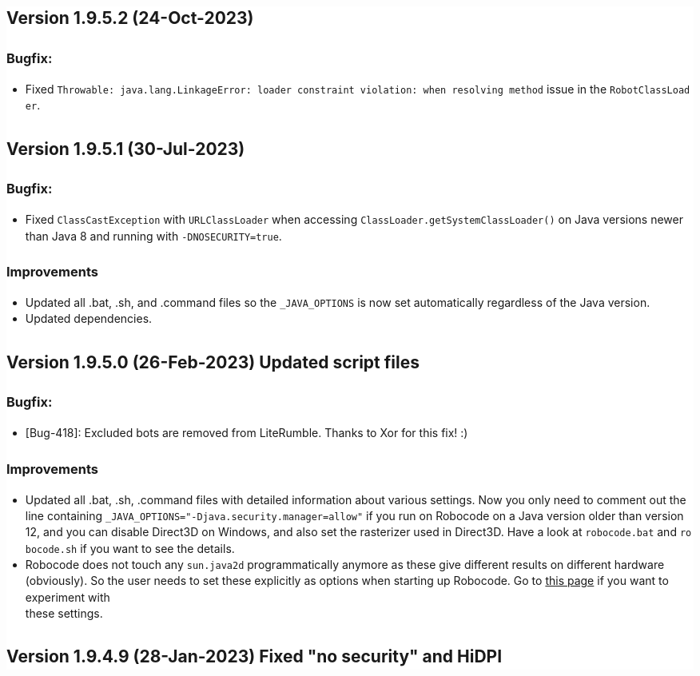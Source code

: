 ## Version 1.9.5.2 (24-Oct-2023)

### Bugfix:

* Fixed `Throwable: java.lang.LinkageError: loader constraint violation: when resolving method` issue in the
  `RobotClassLoader`.

## Version 1.9.5.1 (30-Jul-2023)

### Bugfix:

* Fixed `ClassCastException` with `URLClassLoader` when accessing `ClassLoader.getSystemClassLoader()` on Java versions
  newer than Java 8 and running with `-DNOSECURITY=true`.

### Improvements

* Updated all .bat, .sh, and .command files so the `_JAVA_OPTIONS` is now set automatically regardless of the Java
  version.
* Updated dependencies.

## Version 1.9.5.0 (26-Feb-2023) Updated script files

### Bugfix:

* [Bug-418]: Excluded bots are removed from LiteRumble. Thanks to Xor for this fix! :)

### Improvements

* Updated all .bat, .sh, .command files with detailed information about various settings. Now you only need to comment
  out the line containing `_JAVA_OPTIONS="-Djava.security.manager=allow"` if you run on Robocode on a Java version older
  than version 12, and you can disable Direct3D on Windows, and also set the rasterizer used in Direct3D. Have a look at
  `robocode.bat` and `robocode.sh` if you want to see the details.
* Robocode does not touch any `sun.java2d` programmatically anymore as these give different results on different
  hardware (obviously). So the user needs to set these explicitly as options when starting up Robocode. Go to
  [this page](https://docs.oracle.com/javase/7/docs/technotes/guides/2d/flags.html) if you want to experiment with  
  these settings.

## Version 1.9.4.9 (28-Jan-2023) Fixed "no security" and HiDPI


[Req-101]: `onRoundEnded()`.
[Bug-233]: "Teleport"
[Bug-103]: ConcurrentModificationException.
[Bug-91]: `ConcurrentModificationException`.